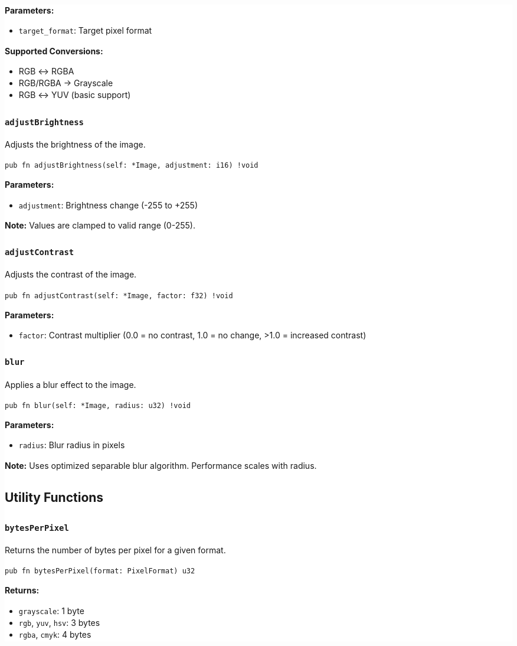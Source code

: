 **Parameters:**
- `target_format`: Target pixel format

**Supported Conversions:**
- RGB ↔ RGBA
- RGB/RGBA → Grayscale
- RGB ↔ YUV (basic support)

### `adjustBrightness`

Adjusts the brightness of the image.

```zig
pub fn adjustBrightness(self: *Image, adjustment: i16) !void
```

**Parameters:**
- `adjustment`: Brightness change (-255 to +255)

**Note:** Values are clamped to valid range (0-255).

### `adjustContrast`

Adjusts the contrast of the image.

```zig
pub fn adjustContrast(self: *Image, factor: f32) !void
```

**Parameters:**
- `factor`: Contrast multiplier (0.0 = no contrast, 1.0 = no change, >1.0 = increased contrast)

### `blur`

Applies a blur effect to the image.

```zig
pub fn blur(self: *Image, radius: u32) !void
```

**Parameters:**
- `radius`: Blur radius in pixels

**Note:** Uses optimized separable blur algorithm. Performance scales with radius.

## Utility Functions

### `bytesPerPixel`

Returns the number of bytes per pixel for a given format.

```zig
pub fn bytesPerPixel(format: PixelFormat) u32
```

**Returns:**
- `grayscale`: 1 byte
- `rgb`, `yuv`, `hsv`: 3 bytes
- `rgba`, `cmyk`: 4 bytes
